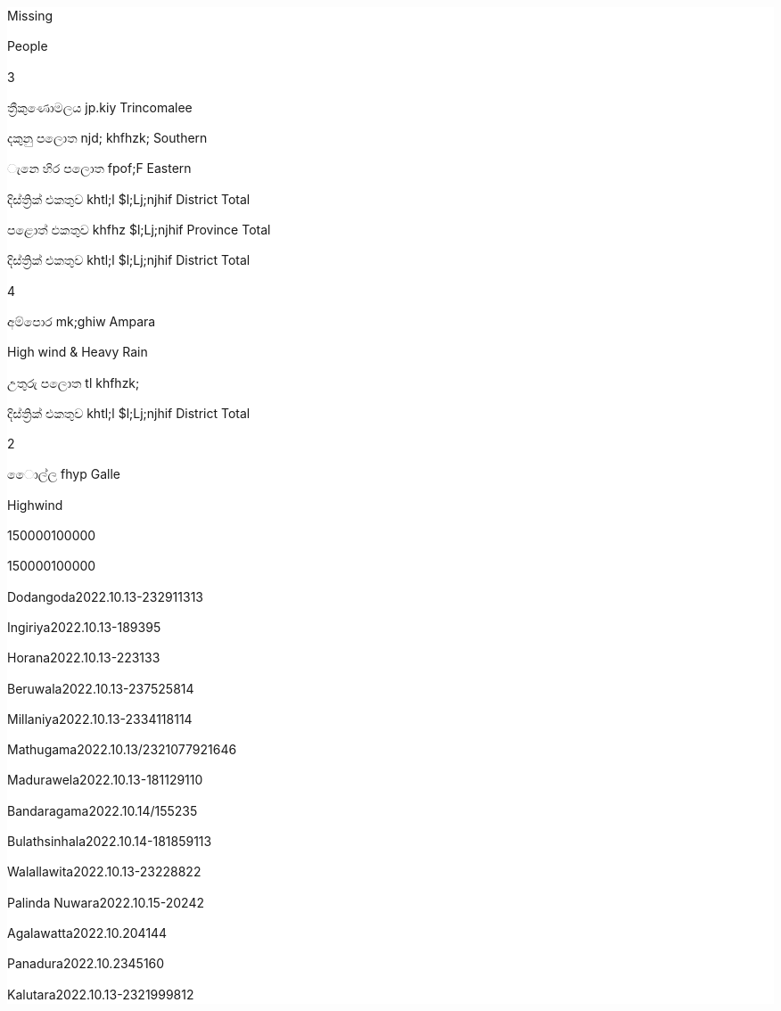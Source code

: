 Missing

People

3

ත්‍රීකුණොමලය jp.kiy Trincomalee

දකුනු පලොත njd; khfhzk; Southern

ැනෙ හිර පලොත fpof;F Eastern

දිස්ත්‍රික් එකතුව khtl;l $l;Lj;njhif District Total

පළොත් ඵකතුව khfhz $l;Lj;njhif Province Total

දිස්ත්‍රික් එකතුව khtl;l $l;Lj;njhif District Total

4

අම්පොර mk;ghiw Ampara

High wind & Heavy Rain

උතුරු පලොත tl khfhzk;

දිස්ත්‍රික් එකතුව khtl;l $l;Lj;njhif District Total

2

ෙොල්ල fhyp Galle

Highwind

150000100000

150000100000

Dodangoda2022.10.13-232911313

Ingiriya2022.10.13-189395

Horana2022.10.13-223133

Beruwala2022.10.13-237525814

Millaniya2022.10.13-2334118114

Mathugama2022.10.13/2321077921646

Madurawela2022.10.13-181129110

Bandaragama2022.10.14/155235

Bulathsinhala2022.10.14-181859113

Walallawita2022.10.13-23228822

Palinda Nuwara2022.10.15-20242

Agalawatta2022.10.204144

Panadura2022.10.2345160

Kalutara2022.10.13-2321999812
